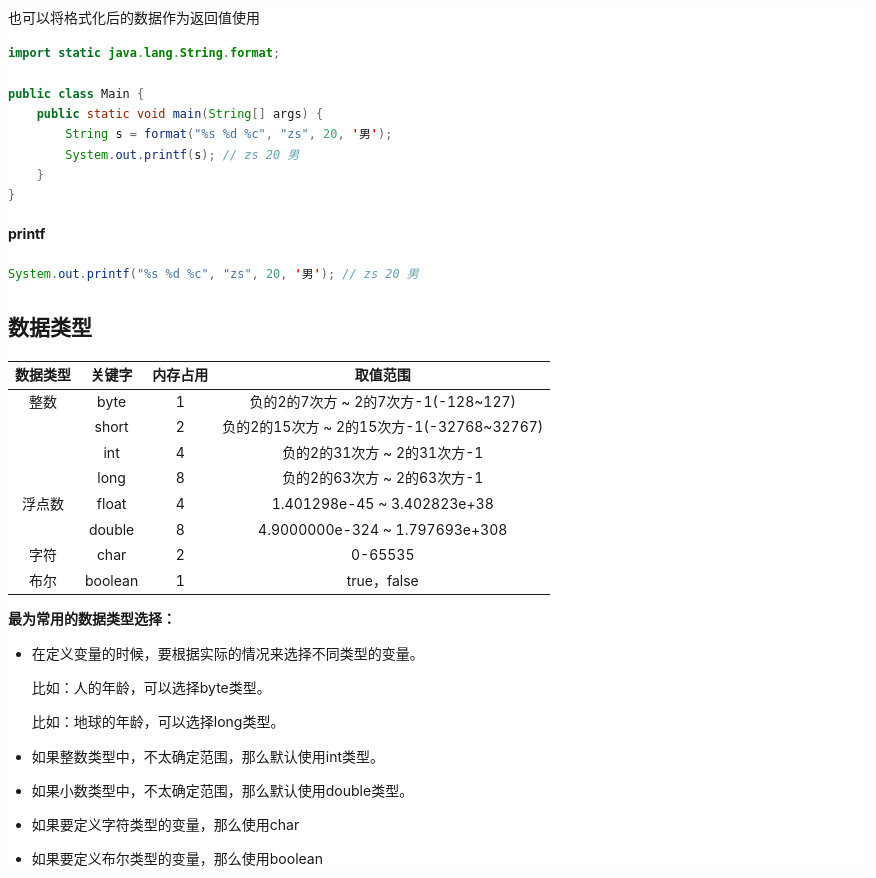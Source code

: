 

也可以将格式化后的数据作为返回值使用

```java
import static java.lang.String.format;

public class Main {
    public static void main(String[] args) {
        String s = format("%s %d %c", "zs", 20, '男');
        System.out.printf(s); // zs 20 男
    }
}
```



#### printf

```java
System.out.printf("%s %d %c", "zs", 20, '男'); // zs 20 男
```



## 数据类型

| 数据类型 | 关键字  | 内存占用 |                 取值范围                  |
| :------: | :-----: | :------: | :---------------------------------------: |
|   整数   |  byte   |    1     |    负的2的7次方 ~ 2的7次方-1(-128~127)    |
|          |  short  |    2     | 负的2的15次方 ~ 2的15次方-1(-32768~32767) |
|          |   int   |    4     |        负的2的31次方 ~ 2的31次方-1        |
|          |  long   |    8     |        负的2的63次方 ~ 2的63次方-1        |
|  浮点数  |  float  |    4     |        1.401298e-45 ~ 3.402823e+38        |
|          | double  |    8     |      4.9000000e-324 ~ 1.797693e+308       |
|   字符   |  char   |    2     |                  0-65535                  |
|   布尔   | boolean |    1     |                true，false                |

**最为常用的数据类型选择：**

- 在定义变量的时候，要根据实际的情况来选择不同类型的变量。

  比如：人的年龄，可以选择byte类型。

  比如：地球的年龄，可以选择long类型。

- 如果整数类型中，不太确定范围，那么默认使用int类型。

- 如果小数类型中，不太确定范围，那么默认使用double类型。

- 如果要定义字符类型的变量，那么使用char

- 如果要定义布尔类型的变量，那么使用boolean
